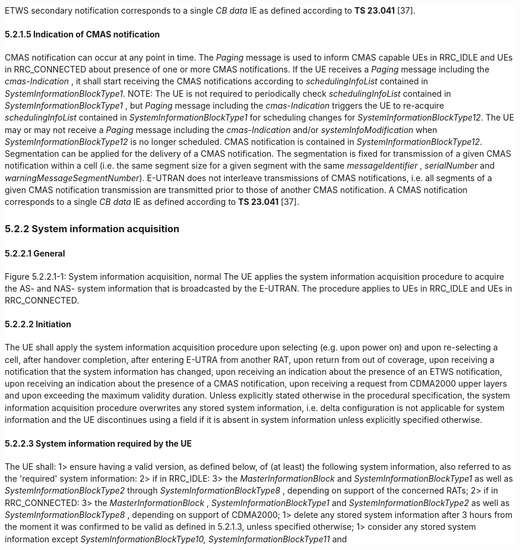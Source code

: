 ETWS secondary notification corresponds to a single _CB data_ IE as defined
according to **TS 23.041** [37].
#### 5.2.1.5 Indication of CMAS notification
CMAS notification can occur at any point in time. The _Paging_ message is used
to inform CMAS capable UEs in RRC_IDLE and UEs in RRC_CONNECTED about presence
of one or more CMAS notifications. If the UE receives a _Paging_ message
including the _cmas-Indication_ , it shall start receiving the CMAS
notifications according to _schedulingInfoList_ contained in
_SystemInformationBlockType1_.
NOTE: The UE is not required to periodically check _schedulingInfoList_
contained in _SystemInformationBlockType1_ , but _Paging_ message including
the _cmas-Indication_ triggers the UE to re-acquire _schedulingInfoList_
contained in _SystemInformationBlockType1_ for scheduling changes for
_SystemInformationBlockType12_. The UE may or may not receive a _Paging_
message including the _cmas-Indication_ and/or _systemInfoModification_ when
_SystemInformationBlockType12_ is no longer scheduled.
CMAS notification is contained in _SystemInformationBlockType12_. Segmentation
can be applied for the delivery of a CMAS notification. The segmentation is
fixed for transmission of a given CMAS notification within a cell (i.e. the
same segment size for a given segment with the same _messageIdentifier_ ,
_serialNumber_ and _warningMessageSegmentNumber_). E-UTRAN does not interleave
transmissions of CMAS notifications, i.e. all segments of a given CMAS
notification transmission are transmitted prior to those of another CMAS
notification. A CMAS notification corresponds to a single _CB data_ IE as
defined according to **TS 23.041** [37].
### 5.2.2 System information acquisition
#### 5.2.2.1 General
Figure 5.2.2.1-1: System information acquisition, normal
The UE applies the system information acquisition procedure to acquire the AS-
and NAS- system information that is broadcasted by the E-UTRAN. The procedure
applies to UEs in RRC_IDLE and UEs in RRC_CONNECTED.
#### 5.2.2.2 Initiation
The UE shall apply the system information acquisition procedure upon selecting
(e.g. upon power on) and upon re-selecting a cell, after handover completion,
after entering E-UTRA from another RAT, upon return from out of coverage, upon
receiving a notification that the system information has changed, upon
receiving an indication about the presence of an ETWS notification, upon
receiving an indication about the presence of a CMAS notification, upon
receiving a request from CDMA2000 upper layers and upon exceeding the maximum
validity duration. Unless explicitly stated otherwise in the procedural
specification, the system information acquisition procedure overwrites any
stored system information, i.e. delta configuration is not applicable for
system information and the UE discontinues using a field if it is absent in
system information unless explicitly specified otherwise.
#### 5.2.2.3 System information required by the UE
The UE shall:
1> ensure having a valid version, as defined below, of (at least) the
following system information, also referred to as the \'required\' system
information:
2> if in RRC_IDLE:
3> the _MasterInformationBlock_ and _SystemInformationBlockType1_ as well as
_SystemInformationBlockType2_ through _SystemInformationBlockType8_ ,
depending on support of the concerned RATs;
2> if in RRC_CONNECTED:
3> the _MasterInformationBlock_ , _SystemInformationBlockType1_ and
_SystemInformationBlockType2_ as well as _SystemInformationBlockType8_ ,
depending on support of CDMA2000;
1> delete any stored system information after 3 hours from the moment it was
confirmed to be valid as defined in 5.2.1.3, unless specified otherwise;
1> consider any stored system information except
_SystemInformationBlockType10,_ _SystemInformationBlockType11_ and